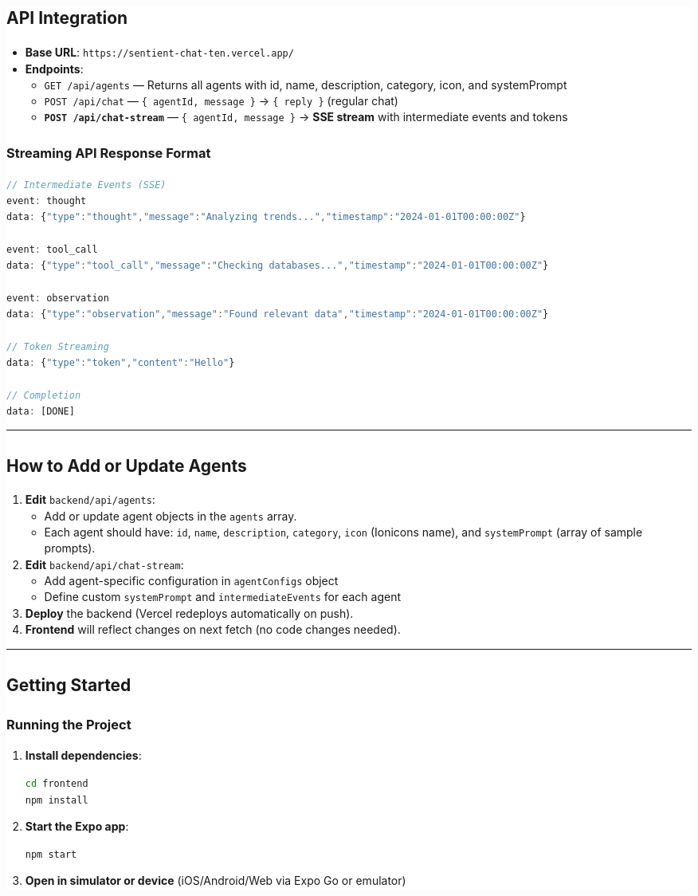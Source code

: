 
## API Integration

- **Base URL**: `https://sentient-chat-ten.vercel.app/`
- **Endpoints**:
  - `GET /api/agents` — Returns all agents with id, name, description, category, icon, and systemPrompt
  - `POST /api/chat` — `{ agentId, message }` → `{ reply }` (regular chat)
  - **`POST /api/chat-stream`** — `{ agentId, message }` → **SSE stream** with intermediate events and tokens

### Streaming API Response Format
```typescript
// Intermediate Events (SSE)
event: thought
data: {"type":"thought","message":"Analyzing trends...","timestamp":"2024-01-01T00:00:00Z"}

event: tool_call  
data: {"type":"tool_call","message":"Checking databases...","timestamp":"2024-01-01T00:00:00Z"}

event: observation
data: {"type":"observation","message":"Found relevant data","timestamp":"2024-01-01T00:00:00Z"}

// Token Streaming
data: {"type":"token","content":"Hello"}

// Completion
data: [DONE]
```

---

## How to Add or Update Agents

1. **Edit** `backend/api/agents`:
   - Add or update agent objects in the `agents` array.
   - Each agent should have: `id`, `name`, `description`, `category`, `icon` (Ionicons name), and `systemPrompt` (array of sample prompts).
2. **Edit** `backend/api/chat-stream`:
   - Add agent-specific configuration in `agentConfigs` object
   - Define custom `systemPrompt` and `intermediateEvents` for each agent
3. **Deploy** the backend (Vercel redeploys automatically on push).
4. **Frontend** will reflect changes on next fetch (no code changes needed).

---

## Getting Started

### Running the Project

1. **Install dependencies**:
   ```sh
   cd frontend
   npm install
   ```
2. **Start the Expo app**:
   ```sh
   npm start
   ```
3. **Open in simulator or device** (iOS/Android/Web via Expo Go or emulator)
